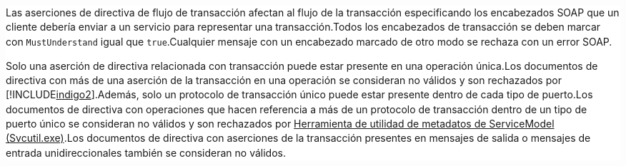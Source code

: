  Las aserciones de directiva de flujo de transacción afectan al flujo de la transacción especificando los encabezados SOAP que un cliente debería enviar a un servicio para representar una transacción.Todos los encabezados de transacción se deben marcar con `MustUnderstand` igual que `true`.Cualquier mensaje con un encabezado marcado de otro modo se rechaza con un error SOAP.  
  
 Solo una aserción de directiva relacionada con transacción puede estar presente en una operación única.Los documentos de directiva con más de una aserción de la transacción en una operación se consideran no válidos y son rechazados por [!INCLUDE[indigo2](../../../../includes/indigo2-md.md)].Además, solo un protocolo de transacción único puede estar presente dentro de cada tipo de puerto.Los documentos de directiva con operaciones que hacen referencia a más de un protocolo de transacción dentro de un tipo de puerto único se consideran no válidos y son rechazados por [Herramienta de utilidad de metadatos de ServiceModel \(Svcutil.exe\)](../../../../docs/framework/wcf/servicemodel-metadata-utility-tool-svcutil-exe.md).Los documentos de directiva con aserciones de la transacción presentes en mensajes de salida o mensajes de entrada unidireccionales también se consideran no válidos.